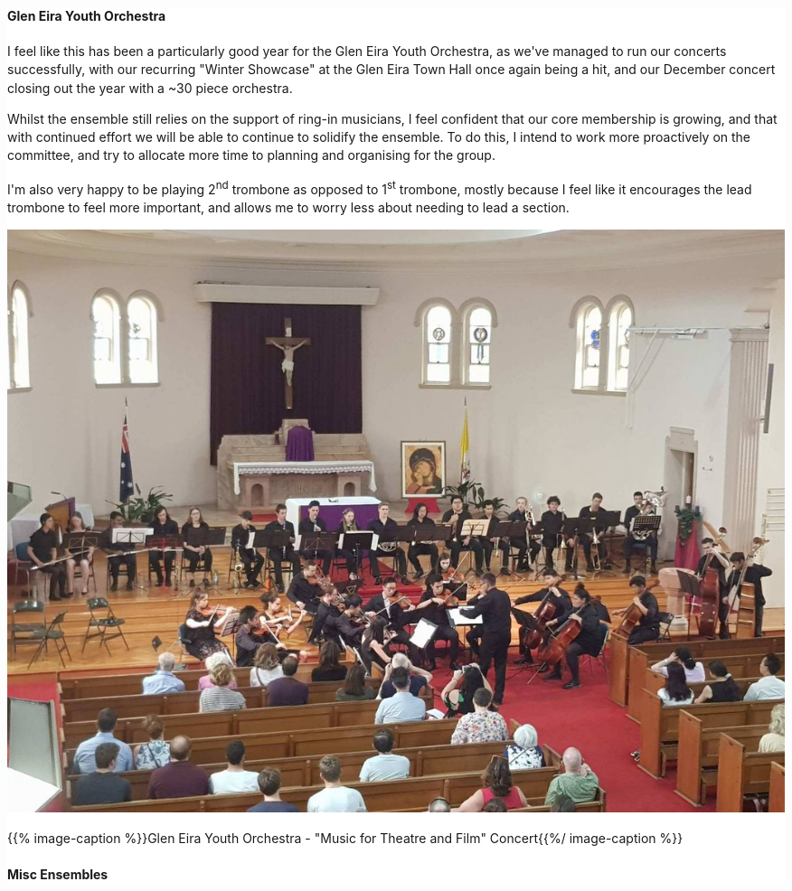 #### Glen Eira Youth Orchestra

I feel like this has been a particularly good year for the Glen Eira Youth Orchestra, as we've managed to run our concerts successfully, with our recurring "Winter Showcase" at the Glen Eira Town Hall once again being a hit, and our December concert closing out the year with a ~30 piece orchestra.

Whilst the ensemble still relies on the support of ring-in musicians, I feel confident that our core membership is growing, and that with continued effort we will be able to continue to solidify the ensemble. To do this, I intend to work more proactively on the committee, and try to allocate more time to planning and organising for the group.

I'm also very happy to be playing 2<sup>nd</sup> trombone as opposed to 1<sup>st</sup> trombone, mostly because I feel like it encourages the lead trombone to feel more important, and allows me to worry less about needing to lead a section.

![Glen Eira Youth Orchestra - "Music for Theatre and Film" Concert](./geyo.jpg)

{{% image-caption %}}Glen Eira Youth Orchestra - "Music for Theatre and Film" Concert{{%/ image-caption %}}

#### Misc Ensembles
